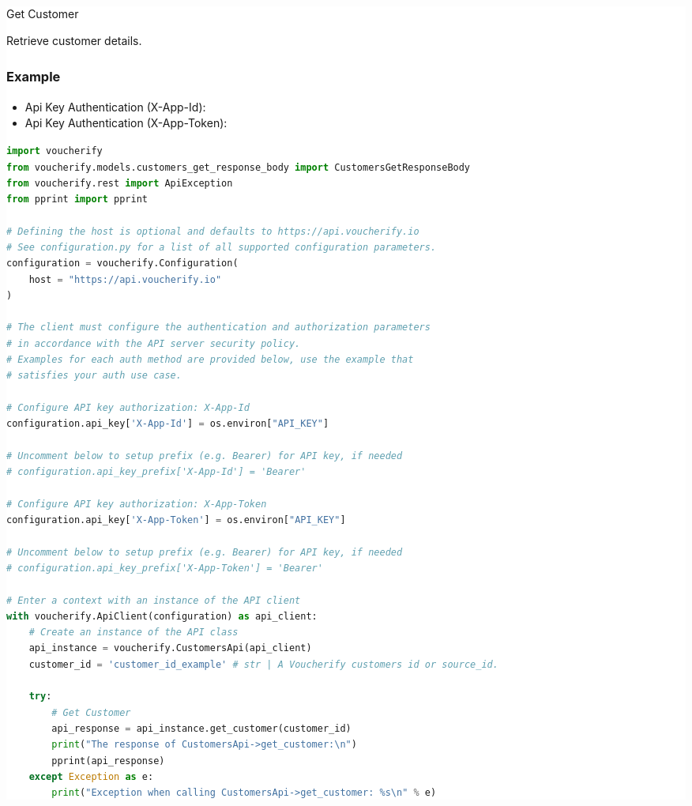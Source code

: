 Get Customer

Retrieve customer details.

### Example

* Api Key Authentication (X-App-Id):
* Api Key Authentication (X-App-Token):

```python
import voucherify
from voucherify.models.customers_get_response_body import CustomersGetResponseBody
from voucherify.rest import ApiException
from pprint import pprint

# Defining the host is optional and defaults to https://api.voucherify.io
# See configuration.py for a list of all supported configuration parameters.
configuration = voucherify.Configuration(
    host = "https://api.voucherify.io"
)

# The client must configure the authentication and authorization parameters
# in accordance with the API server security policy.
# Examples for each auth method are provided below, use the example that
# satisfies your auth use case.

# Configure API key authorization: X-App-Id
configuration.api_key['X-App-Id'] = os.environ["API_KEY"]

# Uncomment below to setup prefix (e.g. Bearer) for API key, if needed
# configuration.api_key_prefix['X-App-Id'] = 'Bearer'

# Configure API key authorization: X-App-Token
configuration.api_key['X-App-Token'] = os.environ["API_KEY"]

# Uncomment below to setup prefix (e.g. Bearer) for API key, if needed
# configuration.api_key_prefix['X-App-Token'] = 'Bearer'

# Enter a context with an instance of the API client
with voucherify.ApiClient(configuration) as api_client:
    # Create an instance of the API class
    api_instance = voucherify.CustomersApi(api_client)
    customer_id = 'customer_id_example' # str | A Voucherify customers id or source_id.

    try:
        # Get Customer
        api_response = api_instance.get_customer(customer_id)
        print("The response of CustomersApi->get_customer:\n")
        pprint(api_response)
    except Exception as e:
        print("Exception when calling CustomersApi->get_customer: %s\n" % e)
```
